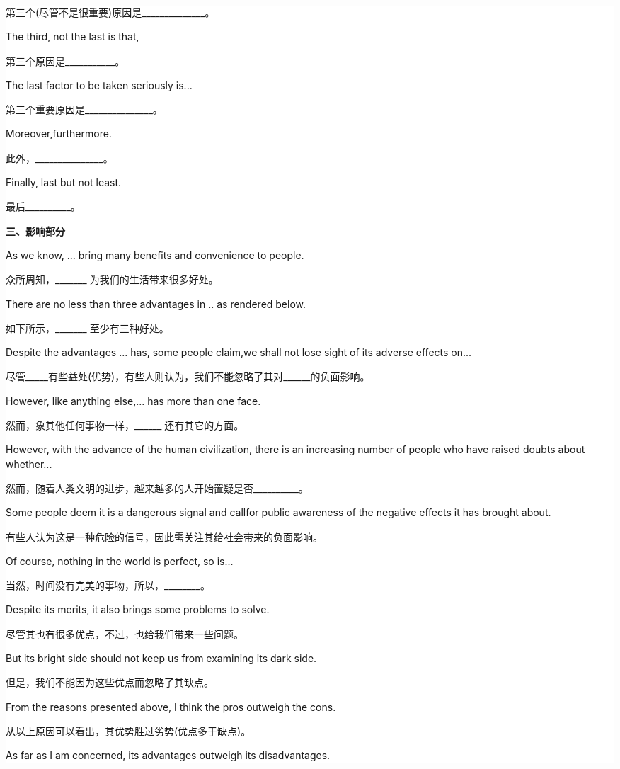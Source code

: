 第三个(尽管不是很重要)原因是______________。

The third, not the last is that,

第三个原因是___________。

The last factor to be taken seriously is...

第三个重要原因是_______________。

Moreover,furthermore.

此外，_______________。

Finally, last but not least.

最后__________。

**三、影响部分**

As we know, ... bring many benefits and convenience to people.

众所周知，_______ 为我们的生活带来很多好处。

There are no less than three advantages in .. as rendered below.

如下所示，_______ 至少有三种好处。

Despite the advantages ... has, some people claim,we shall not lose sight of its adverse effects on...

尽管_____有些益处(优势)，有些人则认为，我们不能忽略了其对______的负面影响。

However, like anything else,... has more than one face.

然而，象其他任何事物一样，______ 还有其它的方面。

However, with the advance of the human civilization, there is an increasing number of people who have raised doubts about whether...

然而，随着人类文明的进步，越来越多的人开始置疑是否__________。

Some people deem it is a dangerous signal and callfor public awareness of the negative effects it has brought about.

有些人认为这是一种危险的信号，因此需关注其给社会带来的负面影响。

Of course, nothing in the world is perfect, so is...

当然，时间没有完美的事物，所以，________。

Despite its merits, it also brings some problems to solve.

尽管其也有很多优点，不过，也给我们带来一些问题。

But its bright side should not keep us from examining its dark side.

但是，我们不能因为这些优点而忽略了其缺点。

From the reasons presented above, I think the pros outweigh the cons.

从以上原因可以看出，其优势胜过劣势(优点多于缺点)。

As far as I am concerned, its    advantages outweigh its disadvantages.
